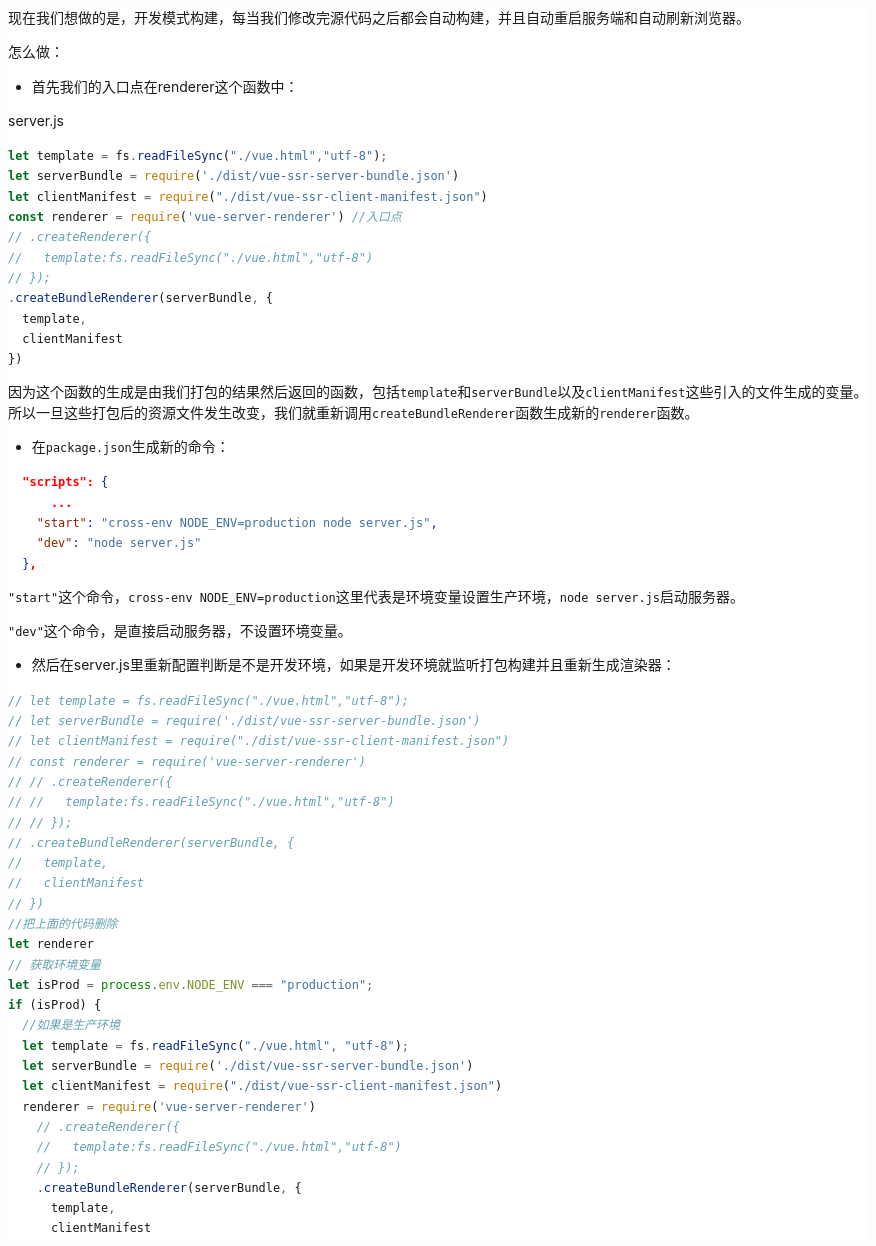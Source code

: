 现在我们想做的是，开发模式构建，每当我们修改完源代码之后都会自动构建，并且自动重启服务端和自动刷新浏览器。

怎么做：

- 首先我们的入口点在renderer这个函数中：

server.js

```js
let template = fs.readFileSync("./vue.html","utf-8");
let serverBundle = require('./dist/vue-ssr-server-bundle.json')
let clientManifest = require("./dist/vue-ssr-client-manifest.json")
const renderer = require('vue-server-renderer') //入口点
// .createRenderer({
//   template:fs.readFileSync("./vue.html","utf-8")
// });
.createBundleRenderer(serverBundle, {
  template,
  clientManifest
})
```

因为这个函数的生成是由我们打包的结果然后返回的函数，包括`template`和`serverBundle`以及`clientManifest`这些引入的文件生成的变量。所以一旦这些打包后的资源文件发生改变，我们就重新调用`createBundleRenderer`函数生成新的`renderer`函数。

- 在`package.json`生成新的命令：

```json
  "scripts": {
      ...
    "start": "cross-env NODE_ENV=production node server.js",
    "dev": "node server.js"
  },
```

`"start"`这个命令，`cross-env NODE_ENV=production`这里代表是环境变量设置生产环境，`node server.js`启动服务器。

`"dev"`这个命令，是直接启动服务器，不设置环境变量。

- 然后在server.js里重新配置判断是不是开发环境，如果是开发环境就监听打包构建并且重新生成渲染器：

```js
// let template = fs.readFileSync("./vue.html","utf-8");
// let serverBundle = require('./dist/vue-ssr-server-bundle.json')
// let clientManifest = require("./dist/vue-ssr-client-manifest.json")
// const renderer = require('vue-server-renderer')
// // .createRenderer({
// //   template:fs.readFileSync("./vue.html","utf-8")
// // });
// .createBundleRenderer(serverBundle, {
//   template,
//   clientManifest
// })
//把上面的代码删除
let renderer
// 获取环境变量
let isProd = process.env.NODE_ENV === "production";
if (isProd) {
  //如果是生产环境
  let template = fs.readFileSync("./vue.html", "utf-8");
  let serverBundle = require('./dist/vue-ssr-server-bundle.json')
  let clientManifest = require("./dist/vue-ssr-client-manifest.json")
  renderer = require('vue-server-renderer')
    // .createRenderer({
    //   template:fs.readFileSync("./vue.html","utf-8")
    // });
    .createBundleRenderer(serverBundle, {
      template,
      clientManifest
```